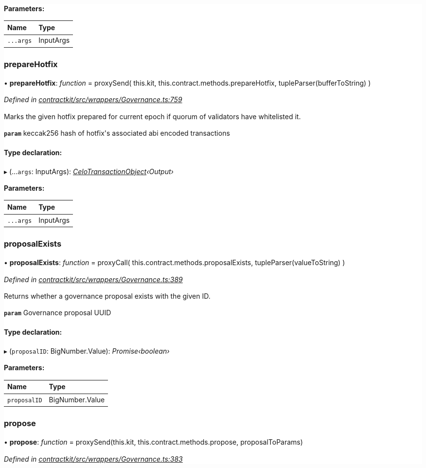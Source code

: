 **Parameters:**

| Name | Type |
| :--- | :--- |
| `...args` | InputArgs |

### prepareHotfix

• **prepareHotfix**: _function_ = proxySend\( this.kit, this.contract.methods.prepareHotfix, tupleParser\(bufferToString\) \)

_Defined in_ [_contractkit/src/wrappers/Governance.ts:759_](https://github.com/celo-org/celo-monorepo/blob/master/packages/contractkit/src/wrappers/Governance.ts#L759)

Marks the given hotfix prepared for current epoch if quorum of validators have whitelisted it.

**`param`** keccak256 hash of hotfix's associated abi encoded transactions

#### Type declaration:

▸ \(...`args`: InputArgs\): [_CeloTransactionObject_]()_‹Output›_

**Parameters:**

| Name | Type |
| :--- | :--- |
| `...args` | InputArgs |

### proposalExists

• **proposalExists**: _function_ = proxyCall\( this.contract.methods.proposalExists, tupleParser\(valueToString\) \)

_Defined in_ [_contractkit/src/wrappers/Governance.ts:389_](https://github.com/celo-org/celo-monorepo/blob/master/packages/contractkit/src/wrappers/Governance.ts#L389)

Returns whether a governance proposal exists with the given ID.

**`param`** Governance proposal UUID

#### Type declaration:

▸ \(`proposalID`: BigNumber.Value\): _Promise‹boolean›_

**Parameters:**

| Name | Type |
| :--- | :--- |
| `proposalID` | BigNumber.Value |

### propose

• **propose**: _function_ = proxySend\(this.kit, this.contract.methods.propose, proposalToParams\)

_Defined in_ [_contractkit/src/wrappers/Governance.ts:383_](https://github.com/celo-org/celo-monorepo/blob/master/packages/contractkit/src/wrappers/Governance.ts#L383)
